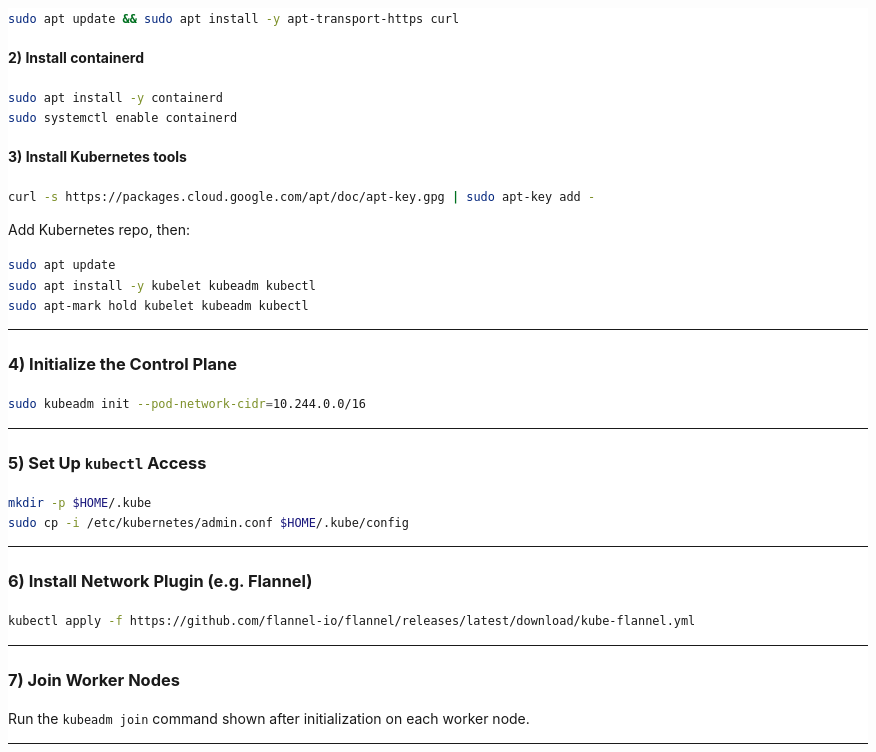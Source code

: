 ```bash
sudo apt update && sudo apt install -y apt-transport-https curl
```

#### 2) Install containerd

```bash
sudo apt install -y containerd
sudo systemctl enable containerd
```

#### 3) Install Kubernetes tools

```bash
curl -s https://packages.cloud.google.com/apt/doc/apt-key.gpg | sudo apt-key add -
```

Add Kubernetes repo, then:

```bash
sudo apt update
sudo apt install -y kubelet kubeadm kubectl
sudo apt-mark hold kubelet kubeadm kubectl
```

---

### 4) Initialize the Control Plane

```bash
sudo kubeadm init --pod-network-cidr=10.244.0.0/16
```

---

### 5) Set Up `kubectl` Access

```bash
mkdir -p $HOME/.kube
sudo cp -i /etc/kubernetes/admin.conf $HOME/.kube/config
```

---

### 6) Install Network Plugin (e.g. Flannel)

```bash
kubectl apply -f https://github.com/flannel-io/flannel/releases/latest/download/kube-flannel.yml
```

---

### 7) Join Worker Nodes

Run the `kubeadm join` command shown after initialization on each worker node.

---
